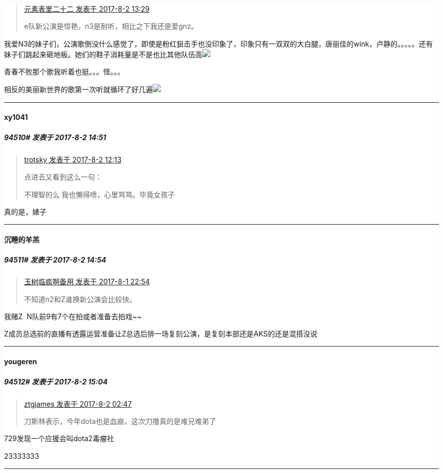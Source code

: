 
<blockquote><a href="httphttps://bbs.saraba1st.com/2b/forum.php?mod=redirect&amp;goto=findpost&amp;pid=36763617&amp;ptid=1105387" target="_blank">元素表里二十二 发表于 2017-8-2 13:29</a>

e队新公演是惊艳，n3是耐听，相比之下我还是爱gnz。</blockquote>
我爱N3的妹子们，公演歌倒没什么感觉了，即使是粉红狙击手也没印象了，印象只有一双双的大白腿，唐丽佳的wink，卢静的。。。。。还有妹子们跳起来砸地板。她们的鞋子消耗量是不是也比其他队伍高<img src="https://static.saraba1st.com/image/smiley/face2017/050.png" referrerpolicy="no-referrer">


青春不败那个歌我听着也挺。。。怪。。。


相反的美丽新世界的歌第一次听就循环了好几遍<img src="https://static.saraba1st.com/image/smiley/face2017/026.png" referrerpolicy="no-referrer">


*****

####  xy1041  
##### 94510#       发表于 2017-8-2 14:51


<blockquote><a href="httphttps://bbs.saraba1st.com/2b/forum.php?mod=redirect&amp;goto=findpost&amp;pid=36762688&amp;ptid=1105387" target="_blank">trotsky 发表于 2017-8-2 12:13</a>

点进去又看到这么一句：


不理智的么 我也懒得喷，心里骂骂。毕竟女孩子</blockquote>
真的是，婊子


*****

####  沉睡的羊羔  
##### 94511#       发表于 2017-8-2 14:54


<blockquote><a href="httphttps://bbs.saraba1st.com/2b/forum.php?mod=redirect&amp;goto=findpost&amp;pid=36758115&amp;ptid=1105387" target="_blank">玉树临疯啊备用 发表于 2017-8-1 22:54</a>

不知道n2和Z谁换新公演会比较快。</blockquote>
我赌Z  N队前9有7个在拍或者准备去拍戏~~

Z成员总选前的直播有透露运营准备让Z总选后排一场复刻公演，是复刻本部还是AKS的还是混搭没说


*****

####  yougeren  
##### 94512#       发表于 2017-8-2 15:04


<blockquote><a href="httphttps://bbs.saraba1st.com/2b/forum.php?mod=redirect&amp;goto=findpost&amp;pid=36759389&amp;ptid=1105387" target="_blank">ztgjames 发表于 2017-8-2 02:47</a>

刀斯林表示，今年dota也是血崩，这次刀撸真的是难兄难弟了</blockquote>
729发现一个应援会叫dota2毒瘤社

23333333


*****
